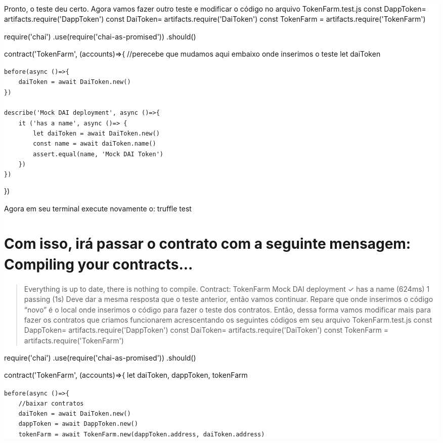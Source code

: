 Pronto, o teste deu certo. Agora vamos fazer outro teste e modificar o código no arquivo TokenFarm.test.js
const DappToken= artifacts.require('DappToken')
const DaiToken= artifacts.require('DaiToken')
const TokenFarm = artifacts.require('TokenFarm')

require('chai')
    .use(require('chai-as-promised'))
    .should()

contract('TokenFarm', (accounts)=>{
//perecebe que mudamos aqui embaixo onde inserimos o teste
    let daiToken

    before(async ()=>{
        daiToken = await DaiToken.new()
    })

    describe('Mock DAI deployment', async ()=>{
        it ('has a name', async ()=> {
            let daiToken = await DaiToken.new()
            const name = await daiToken.name()
            assert.equal(name, 'Mock DAI Token')
        })
    })

})

Agora em seu terminal execute novamente o: 
truffle test

Com isso, irá passar o contrato com a seguinte mensagem:
Compiling your contracts...
===========================
> Everything is up to date, there is nothing to compile.
  Contract: TokenFarm
    Mock DAI deployment
      ✓ has a name (624ms)
  1 passing (1s)
Deve dar a mesma resposta que o teste anterior, então vamos continuar. Repare que onde inserimos o código “novo” é o local onde inserimos o código para fazer o teste dos contratos. Então, dessa forma vamos modificar mais para fazer os contratos que criamos funcionarem acrescentando os seguintes códigos em seu arquivo TokenFarm.test.js
const DappToken= artifacts.require('DappToken')
const DaiToken= artifacts.require('DaiToken')
const TokenFarm = artifacts.require('TokenFarm')

require('chai')
    .use(require('chai-as-promised'))
    .should()

contract('TokenFarm', (accounts)=>{
    let daiToken, dappToken, tokenFarm

    before(async ()=>{
        //baixar contratos
        daiToken = await DaiToken.new()
        dappToken = await DappToken.new()
        tokenFarm = await TokenFarm.new(dappToken.address, daiToken.address)
        